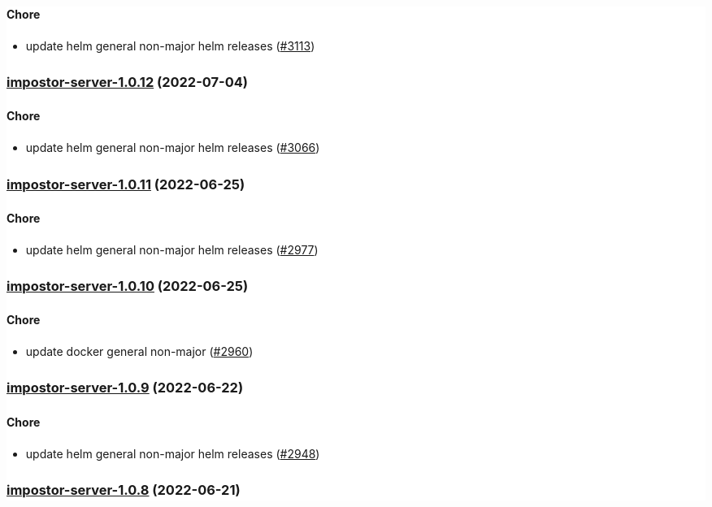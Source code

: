 #### Chore

* update helm general non-major helm releases ([#3113](https://github.com/truecharts/apps/issues/3113))



<a name="impostor-server-1.0.12"></a>
### [impostor-server-1.0.12](https://github.com/truecharts/apps/compare/impostor-server-1.0.11...impostor-server-1.0.12) (2022-07-04)

#### Chore

* update helm general non-major helm releases ([#3066](https://github.com/truecharts/apps/issues/3066))



<a name="impostor-server-1.0.11"></a>
### [impostor-server-1.0.11](https://github.com/truecharts/apps/compare/impostor-server-1.0.10...impostor-server-1.0.11) (2022-06-25)

#### Chore

* update helm general non-major helm releases ([#2977](https://github.com/truecharts/apps/issues/2977))



<a name="impostor-server-1.0.10"></a>
### [impostor-server-1.0.10](https://github.com/truecharts/apps/compare/impostor-server-1.0.9...impostor-server-1.0.10) (2022-06-25)

#### Chore

* update docker general non-major ([#2960](https://github.com/truecharts/apps/issues/2960))



<a name="impostor-server-1.0.9"></a>
### [impostor-server-1.0.9](https://github.com/truecharts/apps/compare/impostor-server-1.0.8...impostor-server-1.0.9) (2022-06-22)

#### Chore

* update helm general non-major helm releases ([#2948](https://github.com/truecharts/apps/issues/2948))



<a name="impostor-server-1.0.8"></a>
### [impostor-server-1.0.8](https://github.com/truecharts/apps/compare/impostor-server-1.0.7...impostor-server-1.0.8) (2022-06-21)
